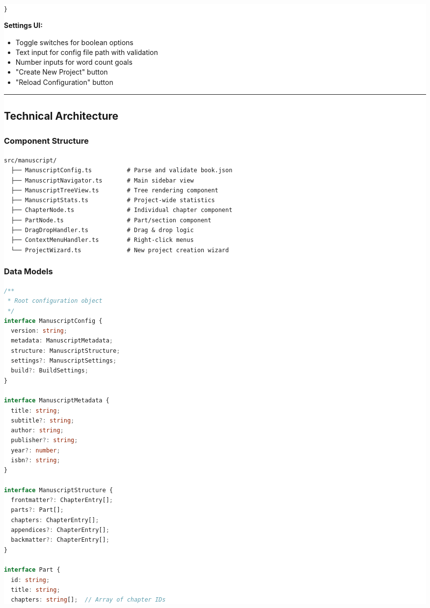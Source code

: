 ```typescript
}
```

**Settings UI:**
- Toggle switches for boolean options
- Text input for config file path with validation
- Number inputs for word count goals
- "Create New Project" button
- "Reload Configuration" button

---

## Technical Architecture

### Component Structure

```
src/manuscript/
  ├── ManuscriptConfig.ts          # Parse and validate book.json
  ├── ManuscriptNavigator.ts       # Main sidebar view
  ├── ManuscriptTreeView.ts        # Tree rendering component
  ├── ManuscriptStats.ts           # Project-wide statistics
  ├── ChapterNode.ts               # Individual chapter component
  ├── PartNode.ts                  # Part/section component
  ├── DragDropHandler.ts           # Drag & drop logic
  ├── ContextMenuHandler.ts        # Right-click menus
  └── ProjectWizard.ts             # New project creation wizard
```

### Data Models

```typescript
/**
 * Root configuration object
 */
interface ManuscriptConfig {
  version: string;
  metadata: ManuscriptMetadata;
  structure: ManuscriptStructure;
  settings?: ManuscriptSettings;
  build?: BuildSettings;
}

interface ManuscriptMetadata {
  title: string;
  subtitle?: string;
  author: string;
  publisher?: string;
  year?: number;
  isbn?: string;
}

interface ManuscriptStructure {
  frontmatter?: ChapterEntry[];
  parts?: Part[];
  chapters: ChapterEntry[];
  appendices?: ChapterEntry[];
  backmatter?: ChapterEntry[];
}

interface Part {
  id: string;
  title: string;
  chapters: string[];  // Array of chapter IDs
```